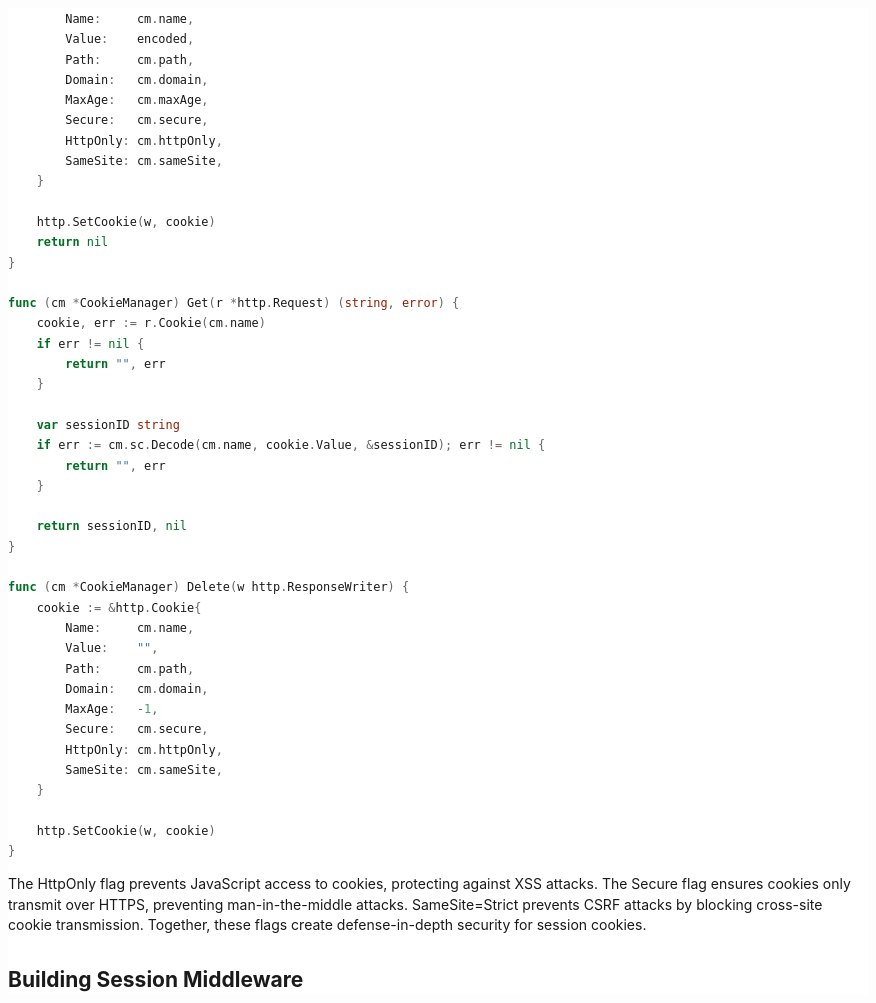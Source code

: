 ```go
		Name:     cm.name,
		Value:    encoded,
		Path:     cm.path,
		Domain:   cm.domain,
		MaxAge:   cm.maxAge,
		Secure:   cm.secure,
		HttpOnly: cm.httpOnly,
		SameSite: cm.sameSite,
	}

	http.SetCookie(w, cookie)
	return nil
}

func (cm *CookieManager) Get(r *http.Request) (string, error) {
	cookie, err := r.Cookie(cm.name)
	if err != nil {
		return "", err
	}

	var sessionID string
	if err := cm.sc.Decode(cm.name, cookie.Value, &sessionID); err != nil {
		return "", err
	}

	return sessionID, nil
}

func (cm *CookieManager) Delete(w http.ResponseWriter) {
	cookie := &http.Cookie{
		Name:     cm.name,
		Value:    "",
		Path:     cm.path,
		Domain:   cm.domain,
		MaxAge:   -1,
		Secure:   cm.secure,
		HttpOnly: cm.httpOnly,
		SameSite: cm.sameSite,
	}

	http.SetCookie(w, cookie)
}
```

The HttpOnly flag prevents JavaScript access to cookies, protecting against XSS attacks. The Secure flag ensures cookies only transmit over HTTPS, preventing man-in-the-middle attacks. SameSite=Strict prevents CSRF attacks by blocking cross-site cookie transmission. Together, these flags create defense-in-depth security for session cookies.

## Building Session Middleware
